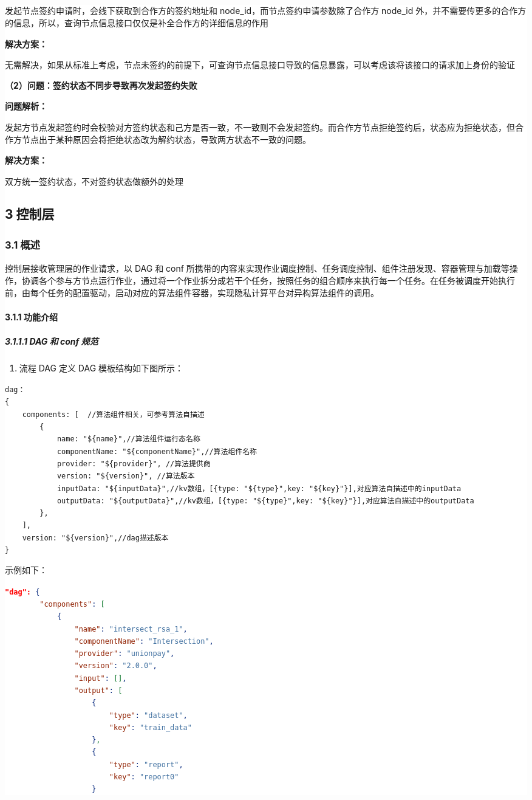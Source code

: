 发起节点签约申请时，会线下获取到合作方的签约地址和 node_id，而节点签约申请参数除了合作方 node_id 外，并不需要传更多的合作方的信息，所以，查询节点信息接口仅仅是补全合作方的详细信息的作用

**解决方案：**

无需解决，如果从标准上考虑，节点未签约的前提下，可查询节点信息接口导致的信息暴露，可以考虑该将该接口的请求加上身份的验证

**（2）问题：签约状态不同步导致再次发起签约失败**

**问题解析：**

发起方节点发起签约时会校验对方签约状态和己方是否一致，不一致则不会发起签约。而合作方节点拒绝签约后，状态应为拒绝状态，但合作方节点出于某种原因会将拒绝状态改为解约状态，导致两方状态不一致的问题。

**解决方案：**

双方统一签约状态，不对签约状态做额外的处理

## 3 控制层

### 3.1 概述

控制层接收管理层的作业请求，以 DAG 和 conf 所携带的内容来实现作业调度控制、任务调度控制、组件注册发现、容器管理与加载等操作，协调各个参与方节点运行作业，通过将一个作业拆分成若干个任务，按照任务的组合顺序来执行每一个任务。在任务被调度开始执行前，由每个任务的配置驱动，启动对应的算法组件容器，实现隐私计算平台对异构算法组件的调用。

#### 3.1.1 功能介绍

##### 3.1.1.1 DAG 和 conf 规范

1. 流程 DAG 定义
   DAG 模板结构如下图所示：

```
dag：
{
    components: [  //算法组件相关，可参考算法自描述
        {
            name: "${name}",//算法组件运行态名称
            componentName: "${componentName}",//算法组件名称
            provider: "${provider}", //算法提供商
            version: "${version}", //算法版本
            inputData: "${inputData}",//kv数组，[{type: "${type}",key: "${key}"}],对应算法自描述中的inputData
            outputData: "${outputData}",//kv数组，[{type: "${type}",key: "${key}"}],对应算法自描述中的outputData
        },
    ],
    version: "${version}",//dag描述版本
}
```

示例如下：

```json
"dag": {
        "components": [
            {
                "name": "intersect_rsa_1",
                "componentName": "Intersection",
                "provider": "unionpay",
                "version": "2.0.0",
                "input": [],
                "output": [
                    {
                        "type": "dataset",
                        "key": "train_data"
                    },
                    {
                        "type": "report",
                        "key": "report0"
                    }
```